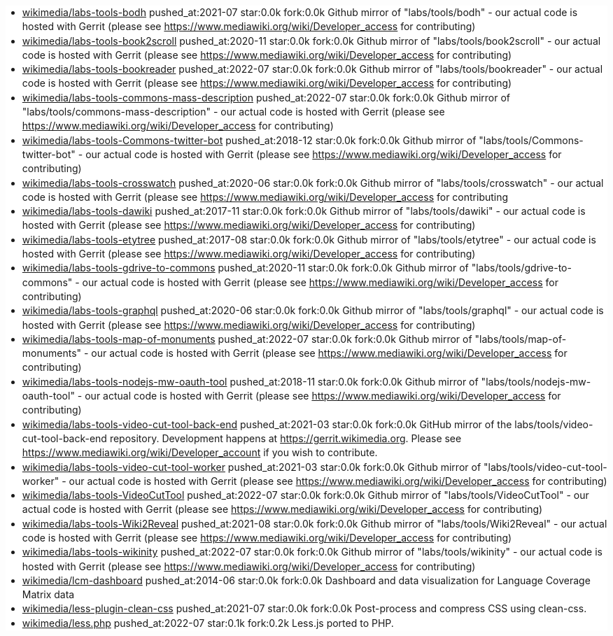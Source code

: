 - [wikimedia/labs-tools-bodh](https://github.com/wikimedia/labs-tools-bodh) pushed_at:2021-07 star:0.0k fork:0.0k Github mirror of "labs/tools/bodh" - our actual code is hosted with Gerrit (please see https://www.mediawiki.org/wiki/Developer_access for contributing)
- [wikimedia/labs-tools-book2scroll](https://github.com/wikimedia/labs-tools-book2scroll) pushed_at:2020-11 star:0.0k fork:0.0k Github mirror of "labs/tools/book2scroll" - our actual code is hosted with Gerrit (please see https://www.mediawiki.org/wiki/Developer_access for contributing)
- [wikimedia/labs-tools-bookreader](https://github.com/wikimedia/labs-tools-bookreader) pushed_at:2022-07 star:0.0k fork:0.0k Github mirror of "labs/tools/bookreader" - our actual code is hosted with Gerrit (please see https://www.mediawiki.org/wiki/Developer_access for contributing)
- [wikimedia/labs-tools-commons-mass-description](https://github.com/wikimedia/labs-tools-commons-mass-description) pushed_at:2022-07 star:0.0k fork:0.0k Github mirror of "labs/tools/commons-mass-description" - our actual code is hosted with Gerrit (please see https://www.mediawiki.org/wiki/Developer_access for contributing)
- [wikimedia/labs-tools-Commons-twitter-bot](https://github.com/wikimedia/labs-tools-Commons-twitter-bot) pushed_at:2018-12 star:0.0k fork:0.0k Github mirror of "labs/tools/Commons-twitter-bot" - our actual code is hosted with Gerrit (please see https://www.mediawiki.org/wiki/Developer_access for contributing)
- [wikimedia/labs-tools-crosswatch](https://github.com/wikimedia/labs-tools-crosswatch) pushed_at:2020-06 star:0.0k fork:0.0k Github mirror of "labs/tools/crosswatch" - our actual code is hosted with Gerrit (please see https://www.mediawiki.org/wiki/Developer_access for contributing
- [wikimedia/labs-tools-dawiki](https://github.com/wikimedia/labs-tools-dawiki) pushed_at:2017-11 star:0.0k fork:0.0k Github mirror of "labs/tools/dawiki" - our actual code is hosted with Gerrit (please see https://www.mediawiki.org/wiki/Developer_access for contributing)
- [wikimedia/labs-tools-etytree](https://github.com/wikimedia/labs-tools-etytree) pushed_at:2017-08 star:0.0k fork:0.0k Github mirror of "labs/tools/etytree" - our actual code is hosted with Gerrit (please see https://www.mediawiki.org/wiki/Developer_access for contributing)
- [wikimedia/labs-tools-gdrive-to-commons](https://github.com/wikimedia/labs-tools-gdrive-to-commons) pushed_at:2020-11 star:0.0k fork:0.0k Github mirror of "labs/tools/gdrive-to-commons" - our actual code is hosted with Gerrit (please see https://www.mediawiki.org/wiki/Developer_access for contributing)
- [wikimedia/labs-tools-graphql](https://github.com/wikimedia/labs-tools-graphql) pushed_at:2020-06 star:0.0k fork:0.0k Github mirror of "labs/tools/graphql" - our actual code is hosted with Gerrit (please see https://www.mediawiki.org/wiki/Developer_access for contributing)
- [wikimedia/labs-tools-map-of-monuments](https://github.com/wikimedia/labs-tools-map-of-monuments) pushed_at:2022-07 star:0.0k fork:0.0k Github mirror of "labs/tools/map-of-monuments" - our actual code is hosted with Gerrit (please see https://www.mediawiki.org/wiki/Developer_access for contributing)
- [wikimedia/labs-tools-nodejs-mw-oauth-tool](https://github.com/wikimedia/labs-tools-nodejs-mw-oauth-tool) pushed_at:2018-11 star:0.0k fork:0.0k Github mirror of "labs/tools/nodejs-mw-oauth-tool" - our actual code is hosted with Gerrit (please see https://www.mediawiki.org/wiki/Developer_access for contributing)
- [wikimedia/labs-tools-video-cut-tool-back-end](https://github.com/wikimedia/labs-tools-video-cut-tool-back-end) pushed_at:2021-03 star:0.0k fork:0.0k GitHub mirror of the labs/tools/video-cut-tool-back-end repository. Development happens at https://gerrit.wikimedia.org. Please see https://www.mediawiki.org/wiki/Developer_account if you wish to contribute.
- [wikimedia/labs-tools-video-cut-tool-worker](https://github.com/wikimedia/labs-tools-video-cut-tool-worker) pushed_at:2021-03 star:0.0k fork:0.0k Github mirror of "labs/tools/video-cut-tool-worker" - our actual code is hosted with Gerrit (please see https://www.mediawiki.org/wiki/Developer_access for contributing)
- [wikimedia/labs-tools-VideoCutTool](https://github.com/wikimedia/labs-tools-VideoCutTool) pushed_at:2022-07 star:0.0k fork:0.0k Github mirror of "labs/tools/VideoCutTool" - our actual code is hosted with Gerrit (please see https://www.mediawiki.org/wiki/Developer_access for contributing)
- [wikimedia/labs-tools-Wiki2Reveal](https://github.com/wikimedia/labs-tools-Wiki2Reveal) pushed_at:2021-08 star:0.0k fork:0.0k Github mirror of "labs/tools/Wiki2Reveal" - our actual code is hosted with Gerrit (please see https://www.mediawiki.org/wiki/Developer_access for contributing)
- [wikimedia/labs-tools-wikinity](https://github.com/wikimedia/labs-tools-wikinity) pushed_at:2022-07 star:0.0k fork:0.0k Github mirror of "labs/tools/wikinity" - our actual code is hosted with Gerrit (please see https://www.mediawiki.org/wiki/Developer_access for contributing)
- [wikimedia/lcm-dashboard](https://github.com/wikimedia/lcm-dashboard) pushed_at:2014-06 star:0.0k fork:0.0k Dashboard and data visualization for Language Coverage Matrix data
- [wikimedia/less-plugin-clean-css](https://github.com/wikimedia/less-plugin-clean-css) pushed_at:2021-07 star:0.0k fork:0.0k Post-process and compress CSS using clean-css.
- [wikimedia/less.php](https://github.com/wikimedia/less.php) pushed_at:2022-07 star:0.1k fork:0.2k Less.js ported to PHP.